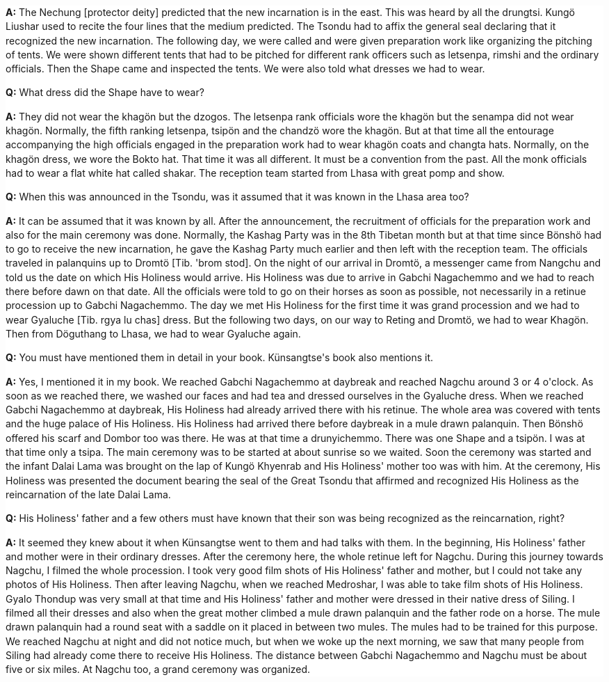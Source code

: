 **A:**  The Nechung [protector deity] predicted that the new incarnation is in the east. This was heard by all the drungtsi. Kungö Liushar used to recite the four lines that the medium predicted. The Tsondu had to affix the general seal declaring that it recognized the new incarnation. The following day, we were called and were given preparation work like organizing the pitching of tents. We were shown different tents that had to be pitched for different rank officers such as letsenpa, rimshi and the ordinary officials. Then the Shape came and inspected the tents. We were also told what dresses we had to wear.   

**Q:**  What dress did the Shape have to wear?   

**A:**  They did not wear the khagön but the dzogos. The letsenpa rank officials wore the khagön but the senampa did not wear khagön. Normally, the fifth ranking letsenpa, tsipön and the chandzö wore the khagön. But at that time all the entourage accompanying the high officials engaged in the preparation work had to wear khagön coats and changta hats. Normally, on the khagön dress, we wore the Bokto hat. That time it was all different. It must be a convention from the past. All the monk officials had to wear a flat white hat called shakar. The reception team started from Lhasa with great pomp and show.   

**Q:**  When this was announced in the Tsondu, was it assumed that it was known in the Lhasa area too?   

**A:**  It can be assumed that it was known by all. After the announcement, the recruitment of officials for the preparation work and also for the main ceremony was done. Normally, the Kashag Party was in the 8th Tibetan month but at that time since Bönshö had to go to receive the new incarnation, he gave the Kashag Party much earlier and then left with the reception team. The officials traveled in palanquins up to Dromtö [Tib. 'brom stod]. On the night of our arrival in Dromtö, a messenger came from Nangchu and told us the date on which His Holiness would arrive. His Holiness was due to arrive in Gabchi Nagachemmo and we had to reach there before dawn on that date. All the officials were told to go on their horses as soon as possible, not necessarily in a retinue procession up to Gabchi Nagachemmo. The day we met His Holiness for the first time it was grand procession and we had to wear Gyaluche [Tib. rgya lu chas] dress. But the following two days, on our way to Reting and Dromtö, we had to wear Khagön. Then from Döguthang to Lhasa, we had to wear Gyaluche again.   

**Q:**  You must have mentioned them in detail in your book. Künsangtse's book also mentions it.   

**A:**  Yes, I mentioned it in my book. We reached Gabchi Nagachemmo at daybreak and reached Nagchu around 3 or 4 o'clock. As soon as we reached there, we washed our faces and had tea and dressed ourselves in the Gyaluche dress. When we reached Gabchi Nagachemmo at daybreak, His Holiness had already arrived there with his retinue. The whole area was covered with tents and the huge palace of His Holiness. His Holiness had arrived there before daybreak in a mule drawn palanquin. Then Bönshö offered his scarf and Dombor too was there. He was at that time a drunyichemmo. There was one Shape and a tsipön. I was at that time only a tsipa. The main ceremony was to be started at about sunrise so we waited. Soon the ceremony was started and the infant Dalai Lama was brought on the lap of Kungö Khyenrab and His Holiness' mother too was with him. At the ceremony, His Holiness was presented the document bearing the seal of the Great Tsondu that affirmed and recognized His Holiness as the reincarnation of the late Dalai Lama.   

**Q:**  His Holiness' father and a few others must have known that their son was being recognized as the reincarnation, right?   

**A:**  It seemed they knew about it when Künsangtse went to them and had talks with them. In the beginning, His Holiness' father and mother were in their ordinary dresses. After the ceremony here, the whole retinue left for Nagchu. During this journey towards Nagchu, I filmed the whole procession. I took very good film shots of His Holiness' father and mother, but I could not take any photos of His Holiness. Then after leaving Nagchu, when we reached Medroshar, I was able to take film shots of His Holiness. Gyalo Thondup was very small at that time and His Holiness' father and mother were dressed in their native dress of Siling. I filmed all their dresses and also when the great mother climbed a mule drawn palanquin and the father rode on a horse. The mule drawn palanquin had a round seat with a saddle on it placed in between two mules. The mules had to be trained for this purpose. We reached Nagchu at night and did not notice much, but when we woke up the next morning, we saw that many people from Siling had already come there to receive His Holiness. The distance between Gabchi Nagachemmo and Nagchu must be about five or six miles. At Nagchu too, a grand ceremony was organized.   
